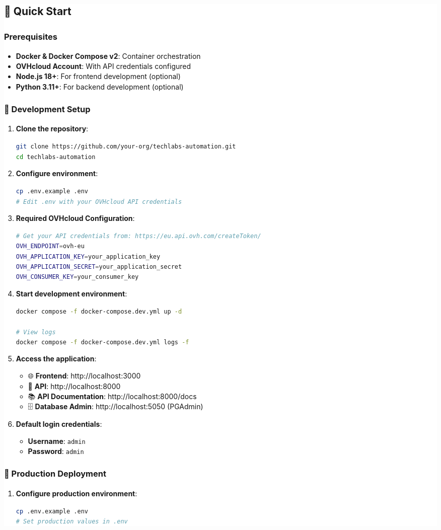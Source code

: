 ## 🚦 Quick Start

### Prerequisites

- **Docker & Docker Compose v2**: Container orchestration
- **OVHcloud Account**: With API credentials configured
- **Node.js 18+**: For frontend development (optional)
- **Python 3.11+**: For backend development (optional)

### 🔧 Development Setup

1. **Clone the repository**:
   ```bash
   git clone https://github.com/your-org/techlabs-automation.git
   cd techlabs-automation
   ```

2. **Configure environment**:
   ```bash
   cp .env.example .env
   # Edit .env with your OVHcloud API credentials
   ```

3. **Required OVHcloud Configuration**:
   ```bash
   # Get your API credentials from: https://eu.api.ovh.com/createToken/
   OVH_ENDPOINT=ovh-eu
   OVH_APPLICATION_KEY=your_application_key
   OVH_APPLICATION_SECRET=your_application_secret  
   OVH_CONSUMER_KEY=your_consumer_key
   ```

4. **Start development environment**:
   ```bash
   docker compose -f docker-compose.dev.yml up -d
   
   # View logs
   docker compose -f docker-compose.dev.yml logs -f
   ```

5. **Access the application**:
   - 🌐 **Frontend**: http://localhost:3000
   - 🔌 **API**: http://localhost:8000
   - 📚 **API Documentation**: http://localhost:8000/docs
   - 🗄️ **Database Admin**: http://localhost:5050 (PGAdmin)

6. **Default login credentials**:
   - **Username**: `admin`
   - **Password**: `admin`

### 🚀 Production Deployment

1. **Configure production environment**:
   ```bash
   cp .env.example .env
   # Set production values in .env
   ```
